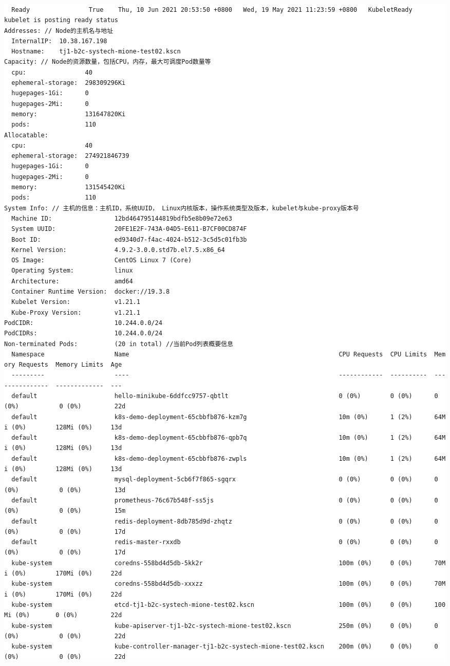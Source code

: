 ```
  Ready                True    Thu, 10 Jun 2021 20:53:50 +0800   Wed, 19 May 2021 11:23:59 +0800   KubeletReady                 kubelet is posting ready status
Addresses: // Node的主机名与地址
  InternalIP:  10.38.167.198  
  Hostname:    tj1-b2c-systech-mione-test02.kscn
Capacity: // Node的资源数量，包括CPU，内存，最大可调度Pod数量等
  cpu:                40
  ephemeral-storage:  298309296Ki
  hugepages-1Gi:      0
  hugepages-2Mi:      0
  memory:             131647820Ki
  pods:               110
Allocatable:
  cpu:                40
  ephemeral-storage:  274921846739
  hugepages-1Gi:      0
  hugepages-2Mi:      0
  memory:             131545420Ki
  pods:               110
System Info: // 主机的信息：主机ID，系统UUID， Linux内核版本，操作系统类型及版本，kubelet与kube-proxy版本号
  Machine ID:                 12bd464795144819bdfb5e8b09e72e63
  System UUID:                20FE1E2F-743A-04D5-E611-B7CF00CD874F
  Boot ID:                    ed9340d7-f4ac-4024-b512-3c5d5c01fb3b
  Kernel Version:             4.9.2-3.0.0.std7b.el7.5.x86_64
  OS Image:                   CentOS Linux 7 (Core)
  Operating System:           linux
  Architecture:               amd64
  Container Runtime Version:  docker://19.3.8
  Kubelet Version:            v1.21.1
  Kube-Proxy Version:         v1.21.1
PodCIDR:                      10.244.0.0/24 
PodCIDRs:                     10.244.0.0/24
Non-terminated Pods:          (20 in total) //当前Pod列表概要信息
  Namespace                   Name                                                         CPU Requests  CPU Limits  Memory Requests  Memory Limits  Age
  ---------                   ----                                                         ------------  ----------  ---------------  -------------  ---
  default                     hello-minikube-6ddfcc9757-qbtlt                              0 (0%)        0 (0%)      0 (0%)           0 (0%)         22d
  default                     k8s-demo-deployment-65cbbfb876-kzm7g                         10m (0%)      1 (2%)      64Mi (0%)        128Mi (0%)     13d
  default                     k8s-demo-deployment-65cbbfb876-qpb7q                         10m (0%)      1 (2%)      64Mi (0%)        128Mi (0%)     13d
  default                     k8s-demo-deployment-65cbbfb876-zwpls                         10m (0%)      1 (2%)      64Mi (0%)        128Mi (0%)     13d
  default                     mysql-deployment-5cb6f7f865-sgqrx                            0 (0%)        0 (0%)      0 (0%)           0 (0%)         13d
  default                     prometheus-76c67b548f-ss5js                                  0 (0%)        0 (0%)      0 (0%)           0 (0%)         15m
  default                     redis-deployment-8db785d9d-zhqtz                             0 (0%)        0 (0%)      0 (0%)           0 (0%)         17d
  default                     redis-master-rxxdb                                           0 (0%)        0 (0%)      0 (0%)           0 (0%)         17d
  kube-system                 coredns-558bd4d5db-5kk2r                                     100m (0%)     0 (0%)      70Mi (0%)        170Mi (0%)     22d
  kube-system                 coredns-558bd4d5db-xxxzz                                     100m (0%)     0 (0%)      70Mi (0%)        170Mi (0%)     22d
  kube-system                 etcd-tj1-b2c-systech-mione-test02.kscn                       100m (0%)     0 (0%)      100Mi (0%)       0 (0%)         22d
  kube-system                 kube-apiserver-tj1-b2c-systech-mione-test02.kscn             250m (0%)     0 (0%)      0 (0%)           0 (0%)         22d
  kube-system                 kube-controller-manager-tj1-b2c-systech-mione-test02.kscn    200m (0%)     0 (0%)      0 (0%)           0 (0%)         22d
```